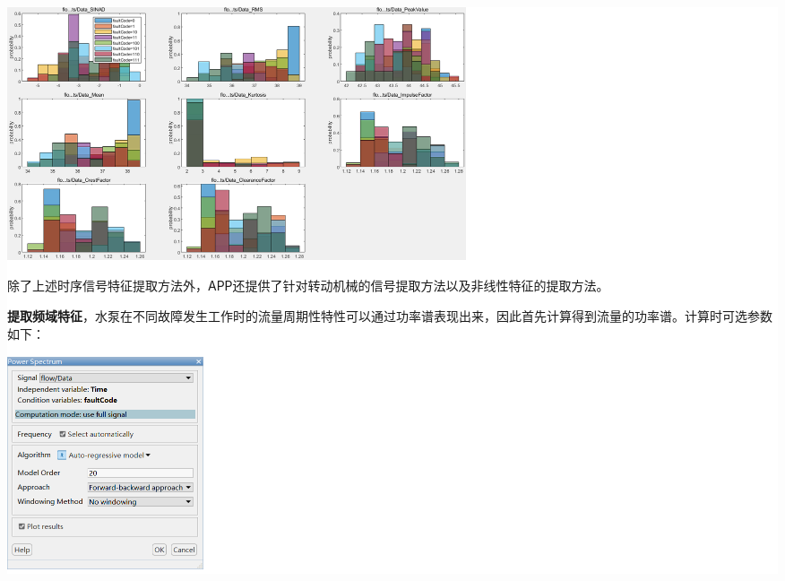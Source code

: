 <img src="DataProcessing\timeDomainFeatures3.PNG" style="zoom:50%;" />

除了上述时序信号特征提取方法外，APP还提供了针对转动机械的信号提取方法以及非线性特征的提取方法。

**提取频域特征**，水泵在不同故障发生工作时的流量周期性特性可以通过功率谱表现出来，因此首先计算得到流量的功率谱。计算时可选参数如下：

<img src="DataProcessing\powerSpecSpecification.PNG" style="zoom: 50%;" />
